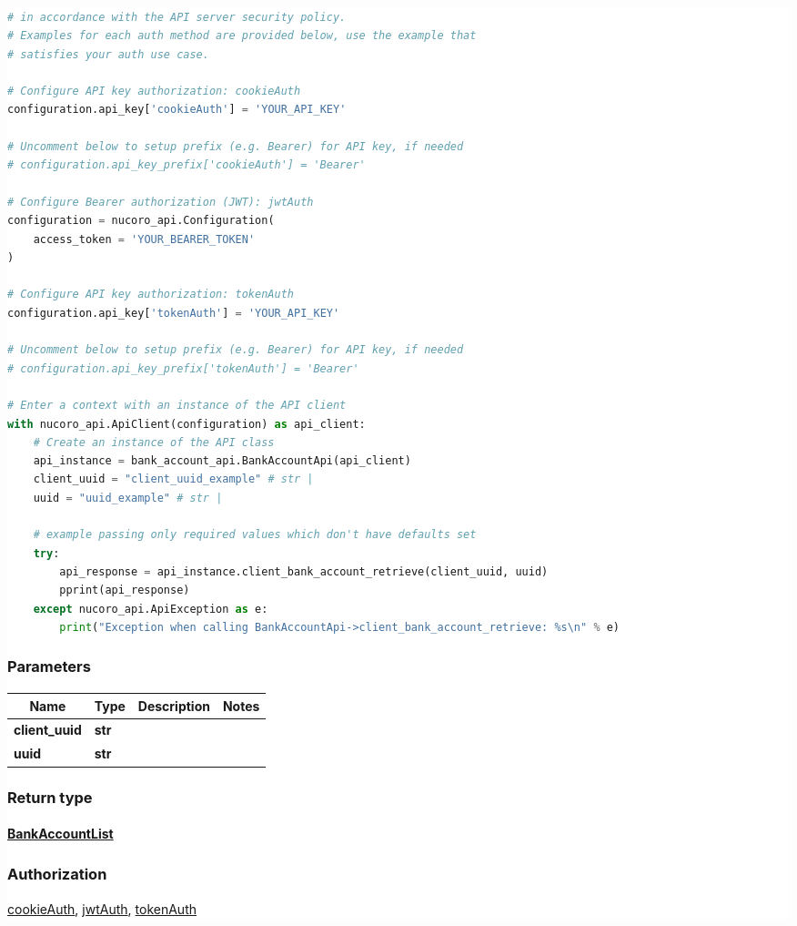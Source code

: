 ```python
# in accordance with the API server security policy.
# Examples for each auth method are provided below, use the example that
# satisfies your auth use case.

# Configure API key authorization: cookieAuth
configuration.api_key['cookieAuth'] = 'YOUR_API_KEY'

# Uncomment below to setup prefix (e.g. Bearer) for API key, if needed
# configuration.api_key_prefix['cookieAuth'] = 'Bearer'

# Configure Bearer authorization (JWT): jwtAuth
configuration = nucoro_api.Configuration(
    access_token = 'YOUR_BEARER_TOKEN'
)

# Configure API key authorization: tokenAuth
configuration.api_key['tokenAuth'] = 'YOUR_API_KEY'

# Uncomment below to setup prefix (e.g. Bearer) for API key, if needed
# configuration.api_key_prefix['tokenAuth'] = 'Bearer'

# Enter a context with an instance of the API client
with nucoro_api.ApiClient(configuration) as api_client:
    # Create an instance of the API class
    api_instance = bank_account_api.BankAccountApi(api_client)
    client_uuid = "client_uuid_example" # str | 
    uuid = "uuid_example" # str | 

    # example passing only required values which don't have defaults set
    try:
        api_response = api_instance.client_bank_account_retrieve(client_uuid, uuid)
        pprint(api_response)
    except nucoro_api.ApiException as e:
        print("Exception when calling BankAccountApi->client_bank_account_retrieve: %s\n" % e)
```


### Parameters

Name | Type | Description  | Notes
------------- | ------------- | ------------- | -------------
 **client_uuid** | **str**|  |
 **uuid** | **str**|  |

### Return type

[**BankAccountList**](BankAccountList.md)

### Authorization

[cookieAuth](../README.md#cookieAuth), [jwtAuth](../README.md#jwtAuth), [tokenAuth](../README.md#tokenAuth)
